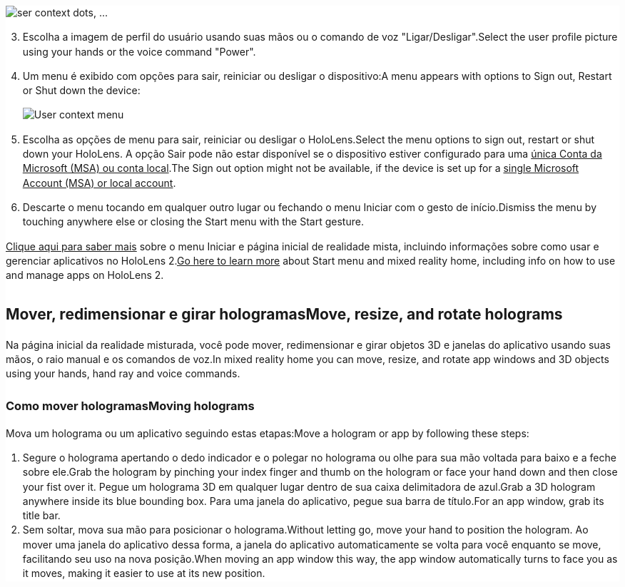    <img alt="ser context dots, ..." src="./images/powertransition_icon_default_cropped.png" width="586" height="330" />

3. <span data-ttu-id="e7c9e-203">Escolha a imagem de perfil do usuário usando suas mãos ou o comando de voz "Ligar/Desligar".</span><span class="sxs-lookup"><span data-stu-id="e7c9e-203">Select the user profile picture using your hands or the voice command "Power".</span></span>

4. <span data-ttu-id="e7c9e-204">Um menu é exibido com opções para sair, reiniciar ou desligar o dispositivo:</span><span class="sxs-lookup"><span data-stu-id="e7c9e-204">A menu appears with options to Sign out, Restart or Shut down the device:</span></span>

   <img alt="User context menu" src="./images/powertransition_aad_options_cropped.png" width="586" height="330" />

5. <span data-ttu-id="e7c9e-205">Escolha as opções de menu para sair, reiniciar ou desligar o HoloLens.</span><span class="sxs-lookup"><span data-stu-id="e7c9e-205">Select the menu options to sign out, restart or shut down your HoloLens.</span></span> <span data-ttu-id="e7c9e-206">A opção Sair pode não estar disponível se o dispositivo estiver configurado para uma [única Conta da Microsoft (MSA) ou conta local](hololens-identity.md).</span><span class="sxs-lookup"><span data-stu-id="e7c9e-206">The Sign out option might not be available, if the device is set up for a [single Microsoft Account (MSA) or local account](hololens-identity.md).</span></span>

6. <span data-ttu-id="e7c9e-207">Descarte o menu tocando em qualquer outro lugar ou fechando o menu Iniciar com o gesto de início.</span><span class="sxs-lookup"><span data-stu-id="e7c9e-207">Dismiss the menu by touching anywhere else or closing the Start menu with the Start gesture.</span></span>

<span data-ttu-id="e7c9e-208">[Clique aqui para saber mais](holographic-home.md) sobre o menu Iniciar e página inicial de realidade mista, incluindo informações sobre como usar e gerenciar aplicativos no HoloLens 2.</span><span class="sxs-lookup"><span data-stu-id="e7c9e-208">[Go here to learn more](holographic-home.md) about Start menu and mixed reality home, including info on how to use and manage apps on HoloLens 2.</span></span>

## <a name="move-resize-and-rotate-holograms"></a><span data-ttu-id="e7c9e-209">Mover, redimensionar e girar hologramas</span><span class="sxs-lookup"><span data-stu-id="e7c9e-209">Move, resize, and rotate holograms</span></span>

<span data-ttu-id="e7c9e-210">Na página inicial da realidade misturada, você pode mover, redimensionar e girar objetos 3D e janelas do aplicativo usando suas mãos, o raio manual e os comandos de voz.</span><span class="sxs-lookup"><span data-stu-id="e7c9e-210">In mixed reality home you can move, resize, and rotate app windows and 3D objects using your hands, hand ray and voice commands.</span></span>

### <a name="moving-holograms"></a><span data-ttu-id="e7c9e-211">Como mover hologramas</span><span class="sxs-lookup"><span data-stu-id="e7c9e-211">Moving holograms</span></span>

<span data-ttu-id="e7c9e-212">Mova um holograma ou um aplicativo seguindo estas etapas:</span><span class="sxs-lookup"><span data-stu-id="e7c9e-212">Move a hologram or app by following these steps:</span></span>

1. <span data-ttu-id="e7c9e-213">Segure o holograma apertando o dedo indicador e o polegar no holograma ou olhe para sua mão voltada para baixo e a feche sobre ele.</span><span class="sxs-lookup"><span data-stu-id="e7c9e-213">Grab the hologram by pinching your index finger and thumb on the hologram or face your hand down and then close your fist over it.</span></span>  <span data-ttu-id="e7c9e-214">Pegue um holograma 3D em qualquer lugar dentro de sua caixa delimitadora de azul.</span><span class="sxs-lookup"><span data-stu-id="e7c9e-214">Grab a 3D hologram anywhere inside its blue bounding box.</span></span>  <span data-ttu-id="e7c9e-215">Para uma janela do aplicativo, pegue sua barra de título.</span><span class="sxs-lookup"><span data-stu-id="e7c9e-215">For an app window, grab its title bar.</span></span>
1. <span data-ttu-id="e7c9e-216">Sem soltar, mova sua mão para posicionar o holograma.</span><span class="sxs-lookup"><span data-stu-id="e7c9e-216">Without letting go, move your hand to position the hologram.</span></span> <span data-ttu-id="e7c9e-217">Ao mover uma janela do aplicativo dessa forma, a janela do aplicativo automaticamente se volta para você enquanto se move, facilitando seu uso na nova posição.</span><span class="sxs-lookup"><span data-stu-id="e7c9e-217">When moving an app window this way, the app window automatically turns to face you as it moves, making it easier to use at its new position.</span></span>  